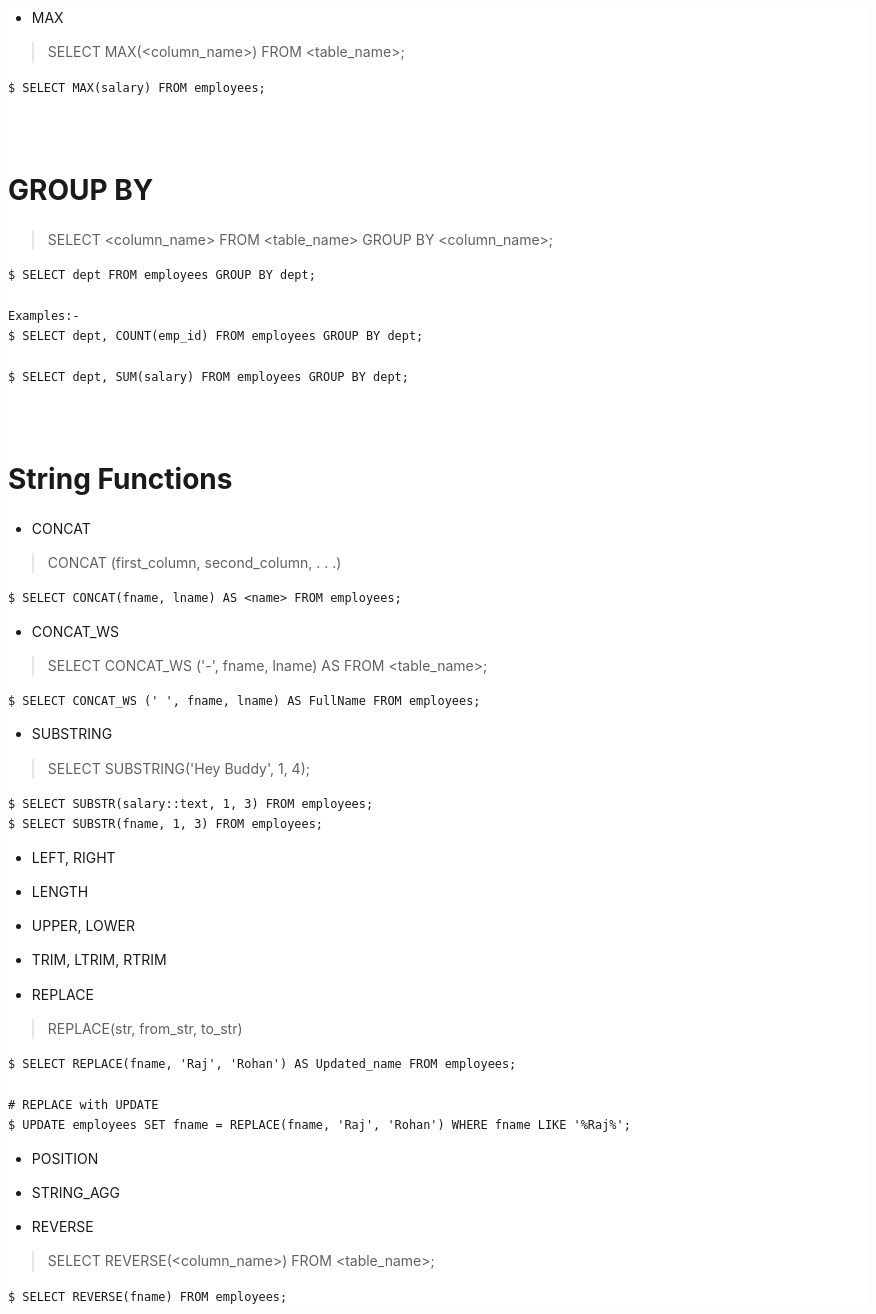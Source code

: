 - MAX
> SELECT MAX(<column_name>) FROM <table_name>;
```
$ SELECT MAX(salary) FROM employees;
```
<br>

# GROUP BY
> SELECT <column_name> FROM <table_name> GROUP BY <column_name>;
```
$ SELECT dept FROM employees GROUP BY dept;

Examples:-
$ SELECT dept, COUNT(emp_id) FROM employees GROUP BY dept;

$ SELECT dept, SUM(salary) FROM employees GROUP BY dept;
```
<br>

# String Functions
- CONCAT
> CONCAT (first_column, second_column, . . .)
```
$ SELECT CONCAT(fname, lname) AS <name> FROM employees;
```

- CONCAT_WS
> SELECT CONCAT_WS ('-', fname, lname) AS <name> FROM <table_name>;
```
$ SELECT CONCAT_WS (' ', fname, lname) AS FullName FROM employees;
```

- SUBSTRING
> SELECT SUBSTRING('Hey Buddy', 1, 4);
```
$ SELECT SUBSTR(salary::text, 1, 3) FROM employees;
$ SELECT SUBSTR(fname, 1, 3) FROM employees;
```

- LEFT, RIGHT

- LENGTH
> 

- UPPER, LOWER

- TRIM, LTRIM, RTRIM

- REPLACE
> REPLACE(str, from_str, to_str)
```
$ SELECT REPLACE(fname, 'Raj', 'Rohan') AS Updated_name FROM employees;

# REPLACE with UPDATE
$ UPDATE employees SET fname = REPLACE(fname, 'Raj', 'Rohan') WHERE fname LIKE '%Raj%';
```

- POSITION

- STRING_AGG

- REVERSE
> SELECT REVERSE(<column_name>) FROM <table_name>;
```
$ SELECT REVERSE(fname) FROM employees;
```